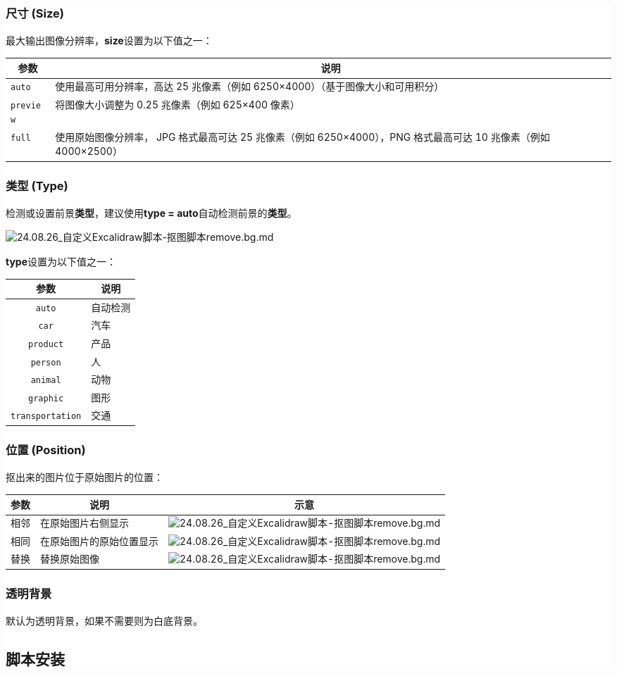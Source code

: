 ### 尺寸 (Size)

最大输出图像分辨率，**size**设置为以下值之一：

| 参数        | 说明                                                                                |
| --------- | --------------------------------------------------------------------------------- |
| `auto`    | 使用最高可用分辨率，高达 25 兆像素（例如 6250×4000）（基于图像大小和可用积分）                                    |
| `preview` | 将图像大小调整为 0.25 兆像素（例如 625×400 像素）                                                  |
| `full`    | 使用原始图像分辨率， JPG 格式最高可达 25 兆像素（例如 6250×4000），PNG 格式最高可达 10 兆像素（例如 4000×2500）        |

### 类型 (Type)

检测或设置前景**类型**，建议使用**type = auto**自动检测前景的**类型**。

![24.08.26_自定义Excalidraw脚本-抠图脚本remove.bg.md](https://cdn.pkmer.cn/images/202408281311703.png!pkmer)

**type**设置为以下值之一：

|        参数        | 说明   |
|:--------------: | ---- |
|      `auto`      | 自动检测 |
|      `car`       | 汽车   |
|    `product`     | 产品   |
|     `person`     | 人    |
|     `animal`     | 动物   |
|    `graphic`     | 图形   |
| `transportation` | 交通   |

### 位置 (Position)

抠出来的图片位于原始图片的位置：

| 参数  | 说明           | 示意                                                                                                      |
| :-: | ------------ | ------------------------------------------------------------------------------------------------------- |
| 相邻  | 在原始图片右侧显示    | ![24.08.26_自定义Excalidraw脚本-抠图脚本remove.bg.md](https://cdn.pkmer.cn/images/202408281311133.png!pkmer)<br> |
| 相同  | 在原始图片的原始位置显示 | ![24.08.26_自定义Excalidraw脚本-抠图脚本remove.bg.md](https://cdn.pkmer.cn/images/202408281312953.gif!pkmer)<br> |
| 替换  | 替换原始图像       | ![24.08.26_自定义Excalidraw脚本-抠图脚本remove.bg.md](https://cdn.pkmer.cn/images/202408281312974.gif!pkmer)<br> |

### 透明背景

默认为透明背景，如果不需要则为白底背景。

## 脚本安装
